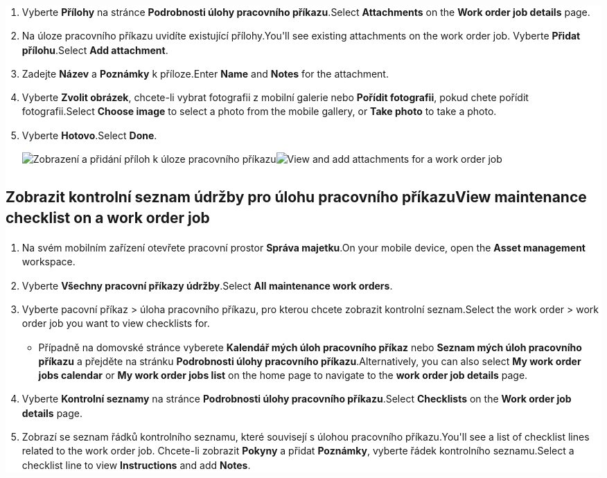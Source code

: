 1. <span data-ttu-id="8b238-154">Vyberte **Přílohy** na stránce **Podrobnosti úlohy pracovního příkazu**.</span><span class="sxs-lookup"><span data-stu-id="8b238-154">Select **Attachments** on the **Work order job details** page.</span></span>

1. <span data-ttu-id="8b238-155">Na úloze pracovního příkazu uvidíte existující přílohy.</span><span class="sxs-lookup"><span data-stu-id="8b238-155">You'll see existing attachments on the work order job.</span></span> <span data-ttu-id="8b238-156">Vyberte **Přidat přílohu**.</span><span class="sxs-lookup"><span data-stu-id="8b238-156">Select **Add attachment**.</span></span>

1. <span data-ttu-id="8b238-157">Zadejte **Název** a **Poznámky** k příloze.</span><span class="sxs-lookup"><span data-stu-id="8b238-157">Enter **Name** and **Notes** for the attachment.</span></span>

1. <span data-ttu-id="8b238-158">Vyberte **Zvolit obrázek**, chcete-li vybrat fotografii z mobilní galerie nebo **Pořídit fotografii**, pokud chete pořídit fotografii.</span><span class="sxs-lookup"><span data-stu-id="8b238-158">Select **Choose image** to select a photo from the mobile gallery, or **Take photo** to take a photo.</span></span>

1. <span data-ttu-id="8b238-159">Vyberte **Hotovo**.</span><span class="sxs-lookup"><span data-stu-id="8b238-159">Select **Done**.</span></span>

    <span data-ttu-id="8b238-160">![Zobrazení a přidání příloh k úloze pracovního příkazu](media/am-mobile-04.png "Zobrazení a přidání příloh k úloze pracovního příkazu")</span><span class="sxs-lookup"><span data-stu-id="8b238-160">![View and add attachments for a work order job](media/am-mobile-04.png "View and add attachments for a work order job")</span></span>

## <a name="view-maintenance-checklist-on-a-work-order-job"></a><span data-ttu-id="8b238-161">Zobrazit kontrolní seznam údržby pro úlohu pracovního příkazu</span><span class="sxs-lookup"><span data-stu-id="8b238-161">View maintenance checklist on a work order job</span></span>

1. <span data-ttu-id="8b238-162">Na svém mobilním zařízení otevřete pracovní prostor **Správa majetku**.</span><span class="sxs-lookup"><span data-stu-id="8b238-162">On your mobile device, open the **Asset management** workspace.</span></span>

1. <span data-ttu-id="8b238-163">Vyberte **Všechny pracovní příkazy údržby**.</span><span class="sxs-lookup"><span data-stu-id="8b238-163">Select **All maintenance work orders**.</span></span>

1. <span data-ttu-id="8b238-164">Vyberte pacovní příkaz > úloha pracovního příkazu, pro kterou chcete zobrazit kontrolní seznam.</span><span class="sxs-lookup"><span data-stu-id="8b238-164">Select the work order > work order job you want to view checklists for.</span></span>
    - <span data-ttu-id="8b238-165">Případně na domovské stránce vyberete **Kalendář mých úloh pracovního příkaz** nebo **Seznam mých úloh pracovního příkazu** a přejděte na stránku **Podrobnosti úlohy pracovního příkazu**.</span><span class="sxs-lookup"><span data-stu-id="8b238-165">Alternatively, you can also select **My work order jobs calendar** or **My work order jobs list** on the home page to navigate to the **work order job details** page.</span></span>

1. <span data-ttu-id="8b238-166">Vyberte **Kontrolní seznamy** na stránce **Podrobnosti úlohy pracovního příkazu**.</span><span class="sxs-lookup"><span data-stu-id="8b238-166">Select **Checklists** on the **Work order job details** page.</span></span>

1. <span data-ttu-id="8b238-167">Zobrazí se seznam řádků kontrolního seznamu, které souvisejí s úlohou pracovního příkazu.</span><span class="sxs-lookup"><span data-stu-id="8b238-167">You'll see a list of checklist lines related to the work order job.</span></span> <span data-ttu-id="8b238-168">Chcete-li zobrazit **Pokyny** a přidat **Poznámky**, vyberte řádek kontrolního seznamu.</span><span class="sxs-lookup"><span data-stu-id="8b238-168">Select a checklist line to view **Instructions** and add **Notes**.</span></span>
